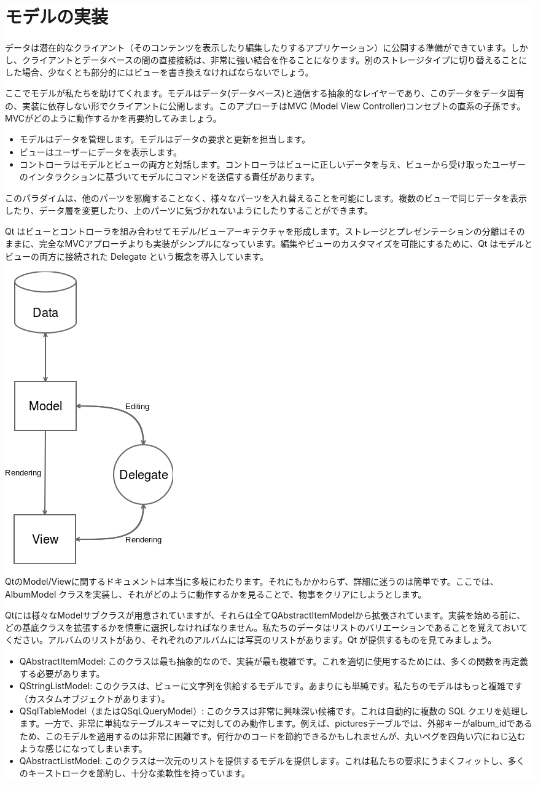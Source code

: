 # モデルの実装

データは潜在的なクライアント（そのコンテンツを表示したり編集したりするアプリケーション）に公開する準備ができています。しかし、クライアントとデータベースの間の直接接続は、非常に強い結合を作ることになります。別のストレージタイプに切り替えることにした場合、少なくとも部分的にはビューを書き換えなければならないでしょう。

ここでモデルが私たちを助けてくれます。モデルはデータ(データベース)と通信する抽象的なレイヤーであり、このデータをデータ固有の、実装に依存しない形でクライアントに公開します。このアプローチはMVC (Model View Controller)コンセプトの直系の子孫です。MVCがどのように動作するかを再要約してみましょう。

* モデルはデータを管理します。モデルはデータの要求と更新を担当します。
* ビューはユーザーにデータを表示します。
* コントローラはモデルとビューの両方と対話します。コントローラはビューに正しいデータを与え、ビューから受け取ったユーザーのインタラクションに基づいてモデルにコマンドを送信する責任があります。

このパラダイムは、他のパーツを邪魔することなく、様々なパーツを入れ替えることを可能にします。複数のビューで同じデータを表示したり、データ層を変更したり、上のパーツに気づかれないようにしたりすることができます。

Qt はビューとコントローラを組み合わせてモデル/ビューアーキテクチャを形成します。ストレージとプレゼンテーションの分離はそのままに、完全なMVCアプローチよりも実装がシンプルになっています。編集やビューのカスタマイズを可能にするために、Qt はモデルとビューの両方に接続された Delegate という概念を導入しています。

![Model_View](img/2.png)

QtのModel/Viewに関するドキュメントは本当に多岐にわたります。それにもかかわらず、詳細に迷うのは簡単です。ここでは、AlbumModel クラスを実装し、それがどのように動作するかを見ることで、物事をクリアにしようとします。

Qtには様々なModelサブクラスが用意されていますが、それらは全てQAbstractItemModelから拡張されています。実装を始める前に、どの基底クラスを拡張するかを慎重に選択しなければなりません。私たちのデータはリストのバリエーションであることを覚えておいてください。アルバムのリストがあり、それぞれのアルバムには写真のリストがあります。Qt が提供するものを見てみましょう。

* QAbstractItemModel: このクラスは最も抽象的なので、実装が最も複雑です。これを適切に使用するためには、多くの関数を再定義する必要があります。
* QStringListModel: このクラスは、ビューに文字列を供給するモデルです。あまりにも単純です。私たちのモデルはもっと複雑です（カスタムオブジェクトがあります）。
* QSqlTableModel（またはQSqLQueryModel）: このクラスは非常に興味深い候補です。これは自動的に複数の SQL クエリを処理します。一方で、非常に単純なテーブルスキーマに対してのみ動作します。例えば、picturesテーブルでは、外部キーがalbum_idであるため、このモデルを適用するのは非常に困難です。何行かのコードを節約できるかもしれませんが、丸いペグを四角い穴にねじ込むような感じになってしまいます。
* QAbstractListModel: このクラスは一次元のリストを提供するモデルを提供します。これは私たちの要求にうまくフィットし、多くのキーストロークを節約し、十分な柔軟性を持っています。
